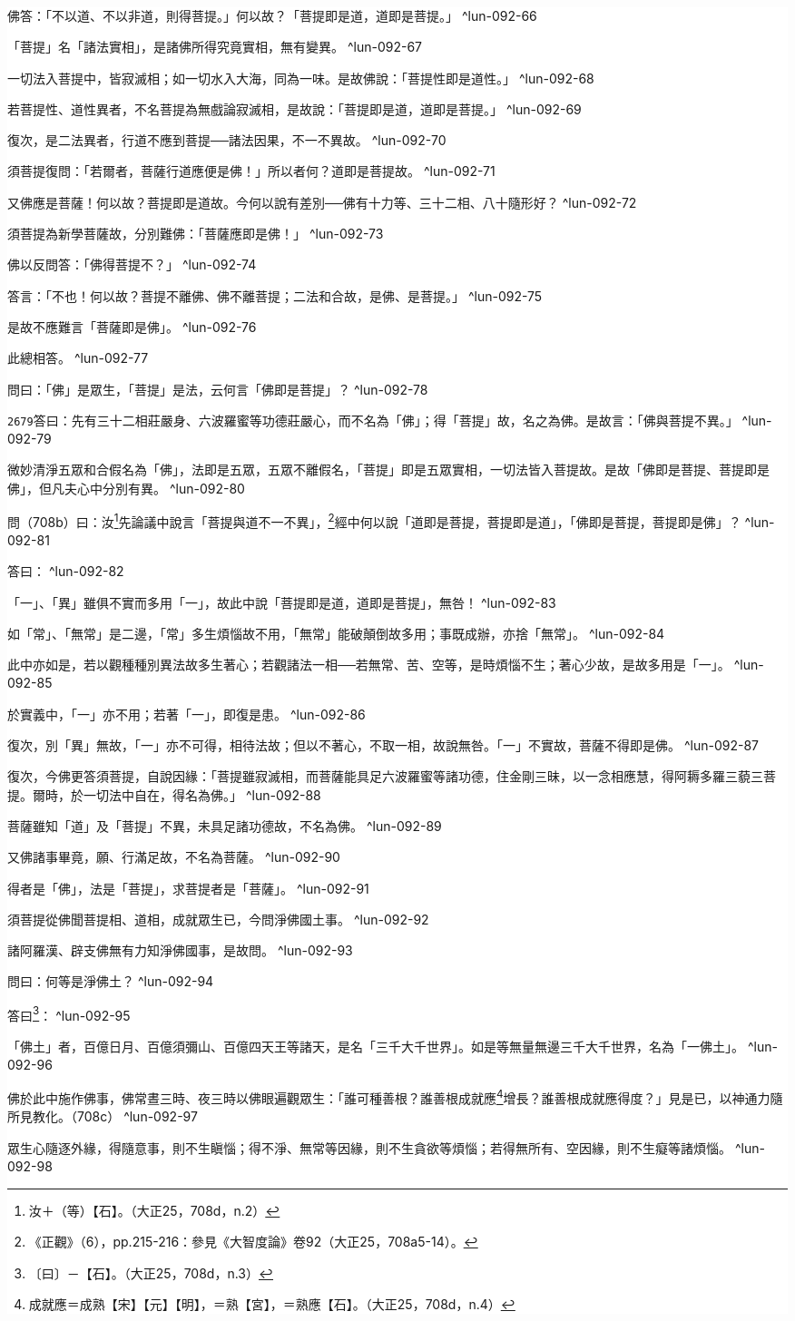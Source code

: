 佛答：「不以道、不以非道，則得菩提。」何以故？「菩提即是道，道即是菩提。」 ^lun-092-66

「菩提」名「諸法實相」，是諸佛所得究竟實相，無有變異。 ^lun-092-67

一切法入菩提中，皆寂滅相；如一切水入大海，同為一味。是故佛說：「菩提性即是道性。」 ^lun-092-68

若菩提性、道性異者，不名菩提為無戲論寂滅相，是故說：「菩提即是道，道即是菩提。」 ^lun-092-69

復次，是二法異者，行道不應到菩提──諸法因果，不一不異故。 ^lun-092-70

須菩提復問：「若爾者，菩薩行道應便是佛！」所以者何？道即是菩提故。 ^lun-092-71

又佛應是菩薩！何以故？菩提即是道故。今何以說有差別──佛有十力等、三十二相、八十隨形好？ ^lun-092-72

須菩提為新學菩薩故，分別難佛：「菩薩應即是佛！」 ^lun-092-73

佛以反問答：「佛得菩提不？」 ^lun-092-74

答言：「不也！何以故？菩提不離佛、佛不離菩提；二法和合故，是佛、是菩提。」 ^lun-092-75

是故不應難言「菩薩即是佛」。 ^lun-092-76

此總相答。 ^lun-092-77

問曰：「佛」是眾生，「菩提」是法，云何言「佛即是菩提」？ ^lun-092-78

`2679`答曰：先有三十二相莊嚴身、六波羅蜜等功德莊嚴心，而不名為「佛」；得「菩提」故，名之為佛。是故言：「佛與菩提不異。」 ^lun-092-79

微妙清淨五眾和合假名為「佛」，法即是五眾，五眾不離假名，「菩提」即是五眾實相，一切法皆入菩提故。是故「佛即是菩提、菩提即是佛」，但凡夫心中分別有異。 ^lun-092-80

問（708b）曰：汝[^81]先論議中說言「菩提與道不一不異」，[^82]經中何以說「道即是菩提，菩提即是道」，「佛即是菩提，菩提即是佛」？ ^lun-092-81

答曰： ^lun-092-82

「一」、「異」雖俱不實而多用「一」，故此中說「菩提即是道，道即是菩提」，無咎！ ^lun-092-83

如「常」、「無常」是二邊，「常」多生煩惱故不用，「無常」能破顛倒故多用；事既成辦，亦捨「無常」。 ^lun-092-84

此中亦如是，若以觀種種別異法故多生著心；若觀諸法一相──若無常、苦、空等，是時煩惱不生；著心少故，是故多用是「一」。 ^lun-092-85

於實義中，「一」亦不用；若著「一」，即復是患。 ^lun-092-86

復次，別「異」無故，「一」亦不可得，相待法故；但以不著心，不取一相，故說無咎。「一」不實故，菩薩不得即是佛。 ^lun-092-87

復次，今佛更答須菩提，自說因緣：「菩提雖寂滅相，而菩薩能具足六波羅蜜等諸功德，住金剛三昧，以一念相應慧，得阿耨多羅三藐三菩提。爾時，於一切法中自在，得名為佛。」 ^lun-092-88

菩薩雖知「道」及「菩提」不異，未具足諸功德故，不名為佛。 ^lun-092-89

又佛諸事畢竟，願、行滿足故，不名為菩薩。 ^lun-092-90

得者是「佛」，法是「菩提」，求菩提者是「菩薩」。 ^lun-092-91

須菩提從佛聞菩提相、道相，成就眾生已，今問淨佛國土事。 ^lun-092-92

諸阿羅漢、辟支佛無有力知淨佛國事，是故問。 ^lun-092-93

問曰：何等是淨佛土？ ^lun-092-94

答曰[^83]： ^lun-092-95

「佛土」者，百億日月、百億須彌山、百億四天王等諸天，是名「三千大千世界」。如是等無量無邊三千大千世界，名為「一佛土」。 ^lun-092-96

佛於此中施作佛事，佛常晝三時、夜三時以佛眼遍觀眾生：「誰可種善根？誰善根成就應[^84]增長？誰善根成就應得度？」見是已，以神通力隨所見教化。（708c） ^lun-092-97

眾生心隨逐外緣，得隨意事，則不生瞋惱；得不淨、無常等因緣，則不生貪欲等煩惱；若得無所有、空因緣，則不生癡等諸煩惱。 ^lun-092-98


[^1]: 〔佛國〕－【宋】【宮】。（大正25，705d，n.15）
[^2]: 《大品經義疏》卷10：「^此下後文明淨佛土，故云〈淨土品〉。云初是成就眾生，二段明菩薩自住勝道，教眾生。」（卍新續藏24，335a7-8）
[^3]: 二＋（上）【宋】【元】【宮】，二＋（之上）【明】。（大正25，705d，n.16）
[^4]: 「大智度論釋淨佛國土品第八十二卷第九十二」十九字＝「大智度經品第八十二淨土品卷九十三」十六字【石】。（大正25，705d，n.14）
[^5]: 〔【經】〕－【宋】【宮】。（大正25，705d，n.17）
[^6]: 《大品經義疏》卷10：「^今自^※1^菩薩共證菩薩^※2^，就文為四：第一明菩薩自住勝道，二者化眾生令因菩薩住勝道，三者令眾生傳化，四眾生令悟共證菩提。今是初。」（卍新續藏24，335a8-11）
[^7]: 大＋（誓）【宋】【元】【明】【宮】。（大正25，705d，n.18）
[^8]: 參見《大智度論》卷45〈15 大莊嚴品〉：
[^9]: 參見《大智度論》卷21〈1 序品〉（大正25，215a7-21）、卷44〈12
[^10]: 頗（^ㄆㄛ）：13.與"不"、"無"、"否"等配合，表示疑問。（《漢語大詞典》（十二），p.286）
[^11]: 〔法〕－【宋】【宮】＊ [＊1 2 3]。（大正25，705d，n.19）
[^12]: 〔是〕－【宋】【宮】。（大正25，705d，n.20）
[^13]: 《大般若波羅蜜多經》卷476〈80 道土品〉：
[^14]: 者＋（是）【石】。（大正25，705d，n.21）
[^15]: 〔能〕－【宋】【元】【明】【宮】。（大正25，705d，n.22）
[^16]: 《大般若波羅蜜多經》卷476〈80
[^17]: 《大品經義疏》卷10：
[^18]: 《大般若波羅蜜多經》卷476〈80
[^19]: 法＋（空）【元】【明】。（大正25，705d，n.23）
[^20]: 《大般若波羅蜜多經》卷476〈80
[^21]: 《大品經義疏》卷10：
[^22]: 耳：10.語氣詞。表示肯定語氣或語句的停頓與結束。（《漢語大詞典》（八），p.646）
[^23]: 《大般若波羅蜜多經》卷476〈80 道土品〉：
[^24]: 時＝中【宋】【元】【明】【宮】【石】。（大正25，706d，n.1）
[^25]: 饒財：多財；資財富足。（《漢語大詞典》（十二），p.578）
[^26]: 恃（^ㄕˋ）：1.依賴；憑藉。（《漢語大詞典》（七），p.511）
[^27]: 〔報〕－【宋】【宮】。（大正25，706d，n.2）
[^28]: 自高：2.自傲；抬高自己。（《漢語大詞典》（八），p.1324）
[^29]: 《大般若波羅蜜多經》卷476〈80 道土品〉：
[^30]: 〔是〕－【石】。（大正25，706d，n.3）
[^31]: 〔所〕－【宋】【元】【明】【宮】。（大正25，706d，n.4）
[^32]: 《大般若波羅蜜多經》卷476〈80
[^33]: 《大般若波羅蜜多經》卷476〈80
[^34]: 《大般若波羅蜜多經》卷476〈80
[^35]: 《大般若波羅蜜多經》卷476〈80 道土品〉：
[^36]: 《大品經義疏》卷10：
[^37]: 《大般若波羅蜜多經》卷476〈80
[^38]: 案：此處經文部分（《大智度論》卷92〈82
[^39]: （1）《放光般若經》卷19〈82 建立品〉：
[^40]: 佛＋（時）【宋】【元】【明】【宮】。（大正25，706d，n.5）
[^41]: （1）《一切經音義》卷27：「^多陀阿伽度（tathāgata），怛他揭多，云如來也。阿羅訶（arhat），阿羅漢，此云應也。三藐三佛陀（saṃyaksaṃbuddha），此云正等覺。」（大正54，484b16-18）
[^42]: 《大般若波羅蜜多經》卷476〈80 道土品〉：
[^43]: 《大般若波羅蜜多經》卷476〈80 道土品〉：
[^44]: 〔是〕－【石】。（大正25，706d，n.6）
[^45]: 中＋（是）【石】。（大正25，706d，n.7）
[^46]: 《大般若波羅蜜多經》卷476〈80 道土品〉：
[^47]: 《大品經義疏》卷10：
[^48]: 薩＋（摩訶薩）【石】。（大正25，706d，n.8）
[^49]: 果＋（證）【元】【明】【石】。（大正25，706d，n.9）
[^50]: 〔【論】〕－【宋】【宮】。（大正25，706d，n.10）
[^51]: （1）《大正藏》原作「己」，底本《高麗藏》（第14冊，1305c-20）作「巳」，《中華大藏經》（第26冊，587c20）亦作「巳」，印順法師，《大智度論》（標點本），p.3446作「已」。
[^52]: 厭足：滿足。（《漢語大詞典》（一），p.942）
[^53]: 無＋（無）【宋】【元】【明】【宮】。（大正25，706d，n.11）
[^54]: 道品＝品道【宋】【元】【明】【宮】【石】。（大正25，707d，n.1）
[^55]: 三種：指六波羅蜜道、三十七品等、十八空等。
[^56]: 〔是〕－【石】。（大正25，707d，n.2）
[^57]: 佛＋（言）【石】。（大正25，707d，n.3）
[^58]: 虛＝空【宋】【元】【明】【宮】。（大正25，707d，n.4）
[^59]: 具＝其【宋】【元】【明】【宮】【石】。（大正25，707d，n.5）
[^60]: 參見《中論》卷4〈24 觀四諦品〉（青目釋）：
[^61]: 法＝寶【宮】【石】。（大正25，707d，n.6）
[^62]: 《中論》卷4〈24 觀四諦品〉（青目釋）：
[^63]: 已＝以【石】。（大正25，707d，n.7）
[^64]: 厭：3.謂飽嘗，充分經受。（《漢語大詞典》（一），p.941）
[^65]: 三世＋（中）【宮】。（大正25，707d，n.8）
[^66]: 〔法〕－【宋】【宮】。（大正25，707d，n.9）
[^67]: 深＝染【元】【明】。（大正25，707d，n.10）
[^68]: 趣＝起【宋】【宮】。（大正25，707d，n.11）
[^69]: 〔何〕－【宋】【元】【明】【宮】。（大正25，707d，n.12）
[^70]: 穀＝㯏【石】。（大正25，707d，n.13）
[^71]: （1）小＝以【宋】。（大正25，707d，n.14）
[^72]: 〔之〕－【宋】【元】【明】【宮】。（大正25，707d，n.15）
[^73]: 憍（^ㄐㄧㄠ）：1.同"驕"。驕傲，驕矜。（《漢語大詞典》（七），p.738）
[^74]: 〔羅〕－【石】。（大正25，707d，n.16）
[^75]: 二＝三【石】。（大正25，707d，n.17）
[^76]: 夫＝人【宋】【元】【明】【宮】【石】。（大正25，707d，n.18）
[^77]: 〔言〕－【宋】【元】【明】【宮】。（大正25，707d，n.19）
[^78]: 《正觀》（6），p.215：《大智度論》卷92（大正25，707c6-7）、卷10（大正25，132b25-27）、卷37（大正25，332b17-20）、卷42（大正25，367c15-16）。
[^79]: 案：《摩訶般若波羅蜜經》缺「生不生道可得菩提耶」之經文。
[^80]: 〔復〕－【石】。（大正25，708d，n.1）
[^81]: 汝＋（等）【石】。（大正25，708d，n.2）
[^82]: 《正觀》（6），pp.215-216：參見《大智度論》卷92（大正25，708a5-14）。
[^83]: 〔曰〕－【石】。（大正25，708d，n.3）
[^84]: 成就應＝成熟【宋】【元】【明】，＝熟【宮】，＝熟應【石】。（大正25，708d，n.4）
[^85]: 佛＋（國）【石】。（大正25，708d，n.5）
[^86]: 與：1.給予。（《漢語大詞典》（二），p.159）
[^87]: 故＋（故）【宋】【元】【明】【宮】。（大正25，708d，n.6）
[^88]: 彌勒佛出地多金寶。（印順法師，《大智度論筆記》［H027］p.421）
[^89]: 得＝則【石】。（大正25，708d，n.7）
[^90]: 〔意〕－【宋】【元】【明】【宮】。（大正25，708d，n.8）
[^91]: 善＝業【宋】【元】【明】【宮】。（大正25，709d，n.1）
[^92]: 〔心〕－【宋】【元】【明】【宮】。（大正25，709d，n.2）
[^93]: 人＝入【宋】【元】【明】【宮】。（大正25，709d，n.3）
[^94]: 〔詰〕－【宋】【宮】。（大正25，709d，n.4）
[^95]: （1）《維摩詰所說經》卷上〈1
[^96]: 〔者〕－【宋】【元】【明】【宮】【石】。（大正25，709d，n.5）
[^97]: 則＝財【宋】【元】【明】。（大正25，709d，n.6）
[^98]: 〔心〕－【宋】【元】【明】【宮】。（大正25，709d，n.7）
[^99]: 趣＝起【石】。（大正25，709d，n.8）
[^100]: 〔戒〕－【宋】【元】【明】【宮】。（大正25，709d，n.9）
[^101]: （1）參見《大智度論》卷22〈1 序品〉：
[^102]: 筒＝筩【宋】【元】【明】【宮】【石】。（大正25，709d，n.10）
[^103]: 麁＋（業）【元】【明】【石】。（大正25，709d，n.11）
[^104]: （1）渧＝滴【宋】【元】【明】【宮】。（大正25，709d，n.12）
[^105]: （1）《雜阿含經》卷31（891經）：
[^106]: 牢＝窂【石】。（大正25，709d，n.13）
[^107]: 負：11.背棄，辜負。（《漢語大詞典》（十），p.62）
[^108]: 則＋（是）【宋】【元】【明】【宮】。（大正25，709d，n.14）
[^109]: 如是＋（也）【石】。（大正25，709d，n.15）